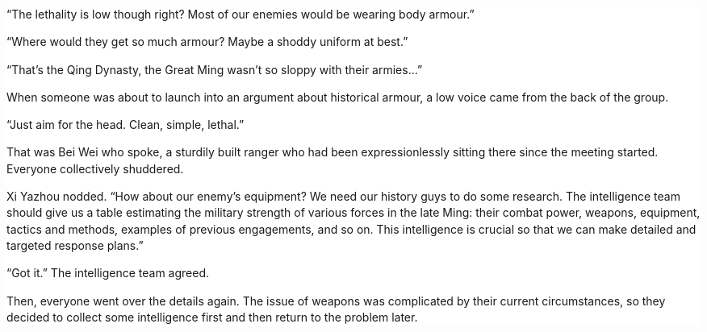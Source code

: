 “The lethality is low though right? Most of our enemies would be wearing body armour.”

“Where would they get so much armour? Maybe a shoddy uniform at best.”

“That’s the Qing Dynasty, the Great Ming wasn’t so sloppy with their armies…”

When someone was about to launch into an argument about historical armour, a low voice came from the back of the group.

“Just aim for the head. Clean, simple, lethal.”

That was Bei Wei who spoke, a sturdily built ranger who had been expressionlessly sitting there since the meeting started. Everyone collectively shuddered. 

Xi Yazhou nodded. “How about our enemy’s equipment? We need our history guys to do some research. The intelligence team should give us a table estimating the military strength of various forces in the late Ming: their combat power, weapons, equipment, tactics and methods, examples of previous engagements, and so on. This intelligence is crucial so that we can make detailed and targeted response plans.”

“Got it.” The intelligence team agreed.

Then, everyone went over the details again. The issue of weapons was complicated by their current circumstances, so they decided to collect some intelligence first and then return to the problem later.
